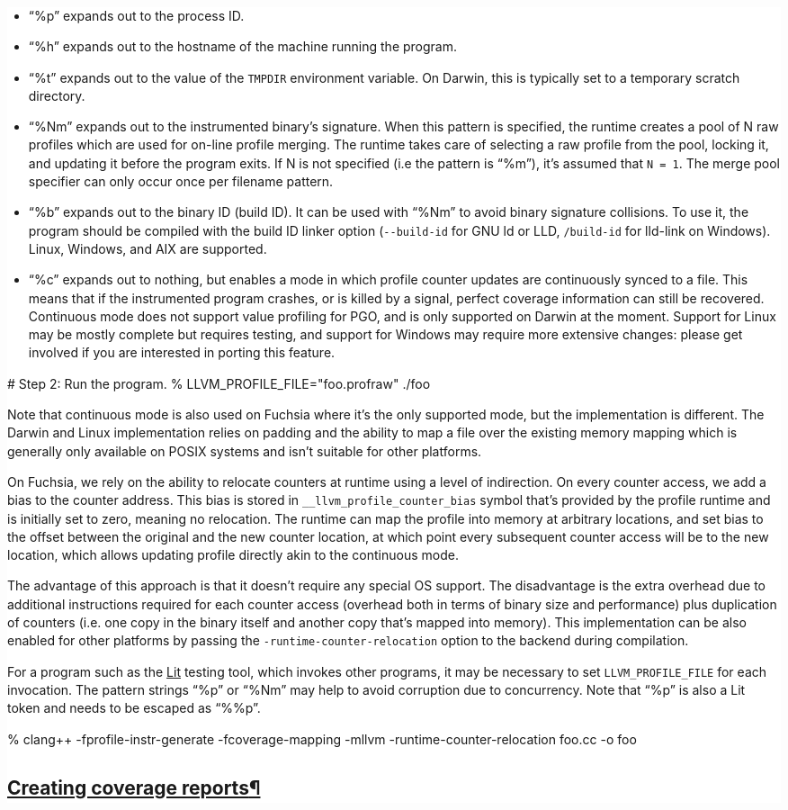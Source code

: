 *   “%p” expands out to the process ID.
    
*   “%h” expands out to the hostname of the machine running the program.
    
*   “%t” expands out to the value of the `TMPDIR` environment variable. On Darwin, this is typically set to a temporary scratch directory.
    
*   “%Nm” expands out to the instrumented binary’s signature. When this pattern is specified, the runtime creates a pool of N raw profiles which are used for on-line profile merging. The runtime takes care of selecting a raw profile from the pool, locking it, and updating it before the program exits. If N is not specified (i.e the pattern is “%m”), it’s assumed that `N = 1`. The merge pool specifier can only occur once per filename pattern.
    
*   “%b” expands out to the binary ID (build ID). It can be used with “%Nm” to avoid binary signature collisions. To use it, the program should be compiled with the build ID linker option (`--build-id` for GNU ld or LLD, `/build-id` for lld-link on Windows). Linux, Windows, and AIX are supported.
    
*   “%c” expands out to nothing, but enables a mode in which profile counter updates are continuously synced to a file. This means that if the instrumented program crashes, or is killed by a signal, perfect coverage information can still be recovered. Continuous mode does not support value profiling for PGO, and is only supported on Darwin at the moment. Support for Linux may be mostly complete but requires testing, and support for Windows may require more extensive changes: please get involved if you are interested in porting this feature.
    

\# Step 2: Run the program.
% LLVM\_PROFILE\_FILE\="foo.profraw" ./foo

Note that continuous mode is also used on Fuchsia where it’s the only supported mode, but the implementation is different. The Darwin and Linux implementation relies on padding and the ability to map a file over the existing memory mapping which is generally only available on POSIX systems and isn’t suitable for other platforms.

On Fuchsia, we rely on the ability to relocate counters at runtime using a level of indirection. On every counter access, we add a bias to the counter address. This bias is stored in `__llvm_profile_counter_bias` symbol that’s provided by the profile runtime and is initially set to zero, meaning no relocation. The runtime can map the profile into memory at arbitrary locations, and set bias to the offset between the original and the new counter location, at which point every subsequent counter access will be to the new location, which allows updating profile directly akin to the continuous mode.

The advantage of this approach is that it doesn’t require any special OS support. The disadvantage is the extra overhead due to additional instructions required for each counter access (overhead both in terms of binary size and performance) plus duplication of counters (i.e. one copy in the binary itself and another copy that’s mapped into memory). This implementation can be also enabled for other platforms by passing the `-runtime-counter-relocation` option to the backend during compilation.

For a program such as the [Lit](https://llvm.org/docs/CommandGuide/lit.html) testing tool, which invokes other programs, it may be necessary to set `LLVM_PROFILE_FILE` for each invocation. The pattern strings “%p” or “%Nm” may help to avoid corruption due to concurrency. Note that “%p” is also a Lit token and needs to be escaped as “%%p”.

% clang++ \-fprofile-instr-generate \-fcoverage-mapping \-mllvm \-runtime-counter-relocation foo.cc \-o foo

[Creating coverage reports](#id5)[¶](#creating-coverage-reports "Link to this heading")
---------------------------------------------------------------------------------------

